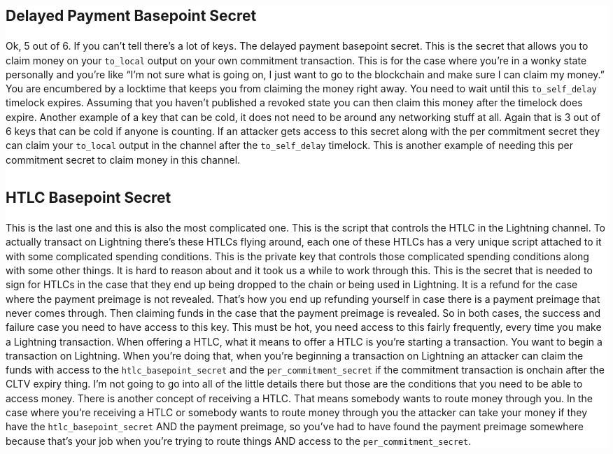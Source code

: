 ## Delayed Payment Basepoint Secret

Ok, 5 out of 6. If you can’t tell there’s a lot of keys. The delayed
payment basepoint secret. This is the secret that allows you to claim
money on your `to_local` output on your own commitment transaction. This
is for the case where you’re in a wonky state personally and you’re like
“I’m not sure what is going on, I just want to go to the blockchain and
make sure I can claim my money.” You are encumbered by a locktime that
keeps you from claiming the money right away. You need to wait until
this `to_self_delay` timelock expires. Assuming that you haven’t
published a revoked state you can then claim this money after the
timelock does expire. Another example of a key that can be cold, it does
not need to be around any networking stuff at all. Again that is 3 out
of 6 keys that can be cold if anyone is counting. If an attacker gets
access to this secret along with the per commitment secret they can
claim your `to_local` output in the channel after the `to_self_delay`
timelock. This is another example of needing this per commitment secret
to claim money in this channel.

## HTLC Basepoint Secret

This is the last one and this is also the most complicated one. This is
the script that controls the HTLC in the Lightning channel. To actually
transact on Lightning there’s these HTLCs flying around, each one of
these HTLCs has a very unique script attached to it with some
complicated spending conditions. This is the private key that controls
those complicated spending conditions along with some other things. It
is hard to reason about and it took us a while to work through this.
This is the secret that is needed to sign for HTLCs in the case that
they end up being dropped to the chain or being used in Lightning. It is
a refund for the case where the payment preimage is not revealed. That’s
how you end up refunding yourself in case there is a payment preimage
that never comes through. Then claiming funds in the case that the
payment preimage is revealed. So in both cases, the success and failure
case you need to have access to this key. This must be hot, you need
access to this fairly frequently, every time you make a Lightning
transaction. When offering a HTLC, what it means to offer a HTLC is
you’re starting a transaction. You want to begin a transaction on
Lightning. When you’re doing that, when you’re beginning a transaction
on Lightning an attacker can claim the funds with access to the
`htlc_basepoint_secret` and the `per_commitment_secret` if the
commitment transaction is onchain after the CLTV expiry thing. I’m not
going to go into all of the little details there but those are the
conditions that you need to be able to access money. There is another
concept of receiving a HTLC. That means somebody wants to route money
through you. In the case where you’re receiving a HTLC or somebody wants
to route money through you the attacker can take your money if they have
the `htlc_basepoint_secret` AND the payment preimage, so you’ve had to
have found the payment preimage somewhere because that’s your job when
you’re trying to route things AND access to the `per_commitment_secret`.
